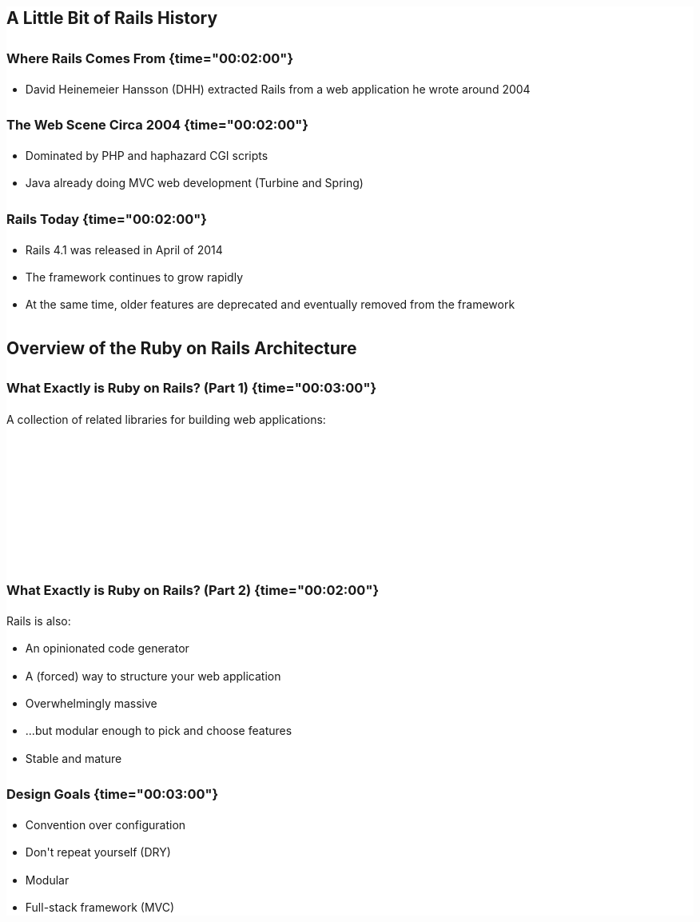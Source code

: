 ## A Little Bit of Rails History

### Where Rails Comes From {time="00:02:00"}

  * David Heinemeier Hansson (DHH) extracted Rails from a web
    application he wrote around 2004

### The Web Scene Circa 2004 {time="00:02:00"}

  * Dominated by PHP and haphazard CGI scripts

  * Java already doing MVC web development (Turbine and Spring)

### Rails Today {time="00:02:00"}

  * Rails 4.1 was released in April of 2014

  * The framework continues to grow rapidly

  * At the same time, older features are deprecated and eventually
    removed from the framework

## Overview of the Ruby on Rails Architecture

### What Exactly is Ruby on Rails? (Part 1) {time="00:03:00"}

A collection of related libraries for building web applications:

![](diagrams/ruby/rails/gems.pdf)

### What Exactly is Ruby on Rails? (Part 2) {time="00:02:00"}

Rails is also:

  * An opinionated code generator

  * A (forced) way to structure your web application

  * Overwhelmingly massive

  * ...but modular enough to pick and choose features

  * Stable and mature

### Design Goals {time="00:03:00"}

  * Convention over configuration

  * Don't repeat yourself (DRY)

  * Modular

  * Full-stack framework (MVC)
